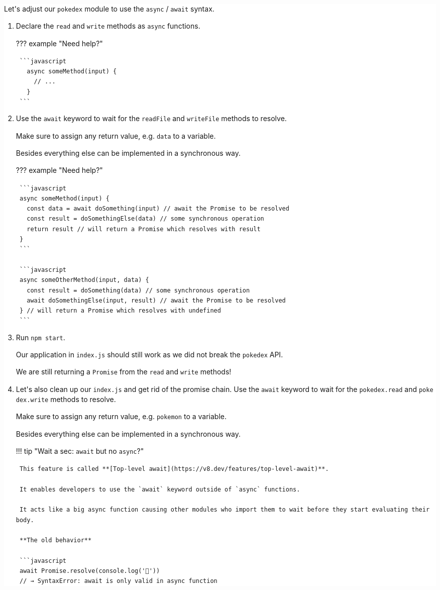 Let's adjust our `pokedex` module to use the `async` / `await` syntax.

1. Declare the `read` and `write` methods as `async` functions.

    ??? example "Need help?"

        ```javascript
          async someMethod(input) {
            // ...
          }
        ```

1. Use the `await` keyword to wait for the `readFile` and `writeFile` methods to resolve.

    Make sure to assign any return value, e.g. `data` to a variable.

    Besides everything else can be implemented in a synchronous way.

    ??? example "Need help?"

        ```javascript
        async someMethod(input) {
          const data = await doSomething(input) // await the Promise to be resolved
          const result = doSomethingElse(data) // some synchronous operation
          return result // will return a Promise which resolves with result
        }
        ```

        ```javascript
        async someOtherMethod(input, data) {
          const result = doSomething(data) // some synchronous operation
          await doSomethingElse(input, result) // await the Promise to be resolved
        } // will return a Promise which resolves with undefined
        ```

1. Run `npm start`.

    Our application in `index.js` should still work as we did not break the `pokedex` API.

    We are still returning a `Promise` from the `read` and `write` methods!

1. Let's also clean up our `index.js` and get rid of the promise chain. Use the `await` keyword to wait for the `pokedex.read` and `pokedex.write` methods to resolve.

    Make sure to assign any return value, e.g. `pokemon` to a variable.

    Besides everything else can be implemented in a synchronous way.

    !!! tip "Wait a sec: `await` but no `async`?"

        This feature is called **[Top-level await](https://v8.dev/features/top-level-await)**.

        It enables developers to use the `await` keyword outside of `async` functions.

        It acts like a big async function causing other modules who import them to wait before they start evaluating their body.

        **The old behavior**

        ```javascript
        await Promise.resolve(console.log('🎉'))
        // → SyntaxError: await is only valid in async function
